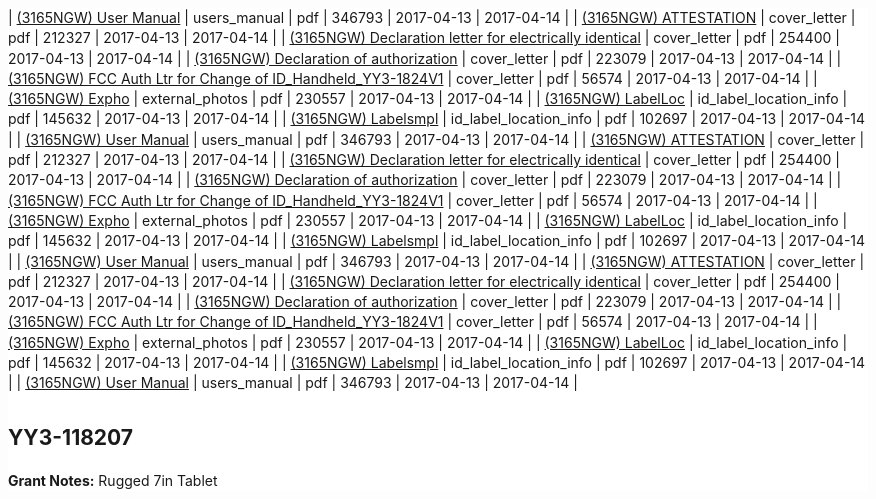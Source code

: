 | [(3165NGW) User Manual](YY3-1824V1/085b1e72133c88aef82f1a994d626237/3285590.pdf) | users_manual | pdf | 346793 | 2017-04-13 | 2017-04-14 |
| [(3165NGW) ATTESTATION](YY3-1824V1/7bf9f08f98be4a9f0c9ed395ddfae132/3357026.pdf) | cover_letter | pdf | 212327 | 2017-04-13 | 2017-04-14 |
| [(3165NGW) Declaration letter for electrically identical](YY3-1824V1/7bf9f08f98be4a9f0c9ed395ddfae132/3357027.pdf) | cover_letter | pdf | 254400 | 2017-04-13 | 2017-04-14 |
| [(3165NGW) Declaration of authorization](YY3-1824V1/7bf9f08f98be4a9f0c9ed395ddfae132/3357028.pdf) | cover_letter | pdf | 223079 | 2017-04-13 | 2017-04-14 |
| [(3165NGW) FCC Auth Ltr for Change of ID_Handheld_YY3-1824V1](YY3-1824V1/7bf9f08f98be4a9f0c9ed395ddfae132/3357029.pdf) | cover_letter | pdf | 56574 | 2017-04-13 | 2017-04-14 |
| [(3165NGW) Expho](YY3-1824V1/7bf9f08f98be4a9f0c9ed395ddfae132/3285587.pdf) | external_photos | pdf | 230557 | 2017-04-13 | 2017-04-14 |
| [(3165NGW) LabelLoc](YY3-1824V1/7bf9f08f98be4a9f0c9ed395ddfae132/3357031.pdf) | id_label_location_info | pdf | 145632 | 2017-04-13 | 2017-04-14 |
| [(3165NGW) Labelsmpl](YY3-1824V1/7bf9f08f98be4a9f0c9ed395ddfae132/3357032.pdf) | id_label_location_info | pdf | 102697 | 2017-04-13 | 2017-04-14 |
| [(3165NGW) User Manual](YY3-1824V1/7bf9f08f98be4a9f0c9ed395ddfae132/3285590.pdf) | users_manual | pdf | 346793 | 2017-04-13 | 2017-04-14 |
| [(3165NGW) ATTESTATION](YY3-1824V1/70f8b78cc4e0d594e22900839661ba16/3357026.pdf) | cover_letter | pdf | 212327 | 2017-04-13 | 2017-04-14 |
| [(3165NGW) Declaration letter for electrically identical](YY3-1824V1/70f8b78cc4e0d594e22900839661ba16/3357027.pdf) | cover_letter | pdf | 254400 | 2017-04-13 | 2017-04-14 |
| [(3165NGW) Declaration of authorization](YY3-1824V1/70f8b78cc4e0d594e22900839661ba16/3357028.pdf) | cover_letter | pdf | 223079 | 2017-04-13 | 2017-04-14 |
| [(3165NGW) FCC Auth Ltr for Change of ID_Handheld_YY3-1824V1](YY3-1824V1/70f8b78cc4e0d594e22900839661ba16/3357029.pdf) | cover_letter | pdf | 56574 | 2017-04-13 | 2017-04-14 |
| [(3165NGW) Expho](YY3-1824V1/70f8b78cc4e0d594e22900839661ba16/3285587.pdf) | external_photos | pdf | 230557 | 2017-04-13 | 2017-04-14 |
| [(3165NGW) LabelLoc](YY3-1824V1/70f8b78cc4e0d594e22900839661ba16/3357031.pdf) | id_label_location_info | pdf | 145632 | 2017-04-13 | 2017-04-14 |
| [(3165NGW) Labelsmpl](YY3-1824V1/70f8b78cc4e0d594e22900839661ba16/3357032.pdf) | id_label_location_info | pdf | 102697 | 2017-04-13 | 2017-04-14 |
| [(3165NGW) User Manual](YY3-1824V1/70f8b78cc4e0d594e22900839661ba16/3285590.pdf) | users_manual | pdf | 346793 | 2017-04-13 | 2017-04-14 |
| [(3165NGW) ATTESTATION](YY3-1824V1/b6979c707c4487098b791e6822fa84b1/3357026.pdf) | cover_letter | pdf | 212327 | 2017-04-13 | 2017-04-14 |
| [(3165NGW) Declaration letter for electrically identical](YY3-1824V1/b6979c707c4487098b791e6822fa84b1/3357027.pdf) | cover_letter | pdf | 254400 | 2017-04-13 | 2017-04-14 |
| [(3165NGW) Declaration of authorization](YY3-1824V1/b6979c707c4487098b791e6822fa84b1/3357028.pdf) | cover_letter | pdf | 223079 | 2017-04-13 | 2017-04-14 |
| [(3165NGW) FCC Auth Ltr for Change of ID_Handheld_YY3-1824V1](YY3-1824V1/b6979c707c4487098b791e6822fa84b1/3357029.pdf) | cover_letter | pdf | 56574 | 2017-04-13 | 2017-04-14 |
| [(3165NGW) Expho](YY3-1824V1/b6979c707c4487098b791e6822fa84b1/3285587.pdf) | external_photos | pdf | 230557 | 2017-04-13 | 2017-04-14 |
| [(3165NGW) LabelLoc](YY3-1824V1/b6979c707c4487098b791e6822fa84b1/3357031.pdf) | id_label_location_info | pdf | 145632 | 2017-04-13 | 2017-04-14 |
| [(3165NGW) Labelsmpl](YY3-1824V1/b6979c707c4487098b791e6822fa84b1/3357032.pdf) | id_label_location_info | pdf | 102697 | 2017-04-13 | 2017-04-14 |
| [(3165NGW) User Manual](YY3-1824V1/b6979c707c4487098b791e6822fa84b1/3285590.pdf) | users_manual | pdf | 346793 | 2017-04-13 | 2017-04-14 |
## YY3-118207
**Grant Notes:** Rugged 7in Tablet

